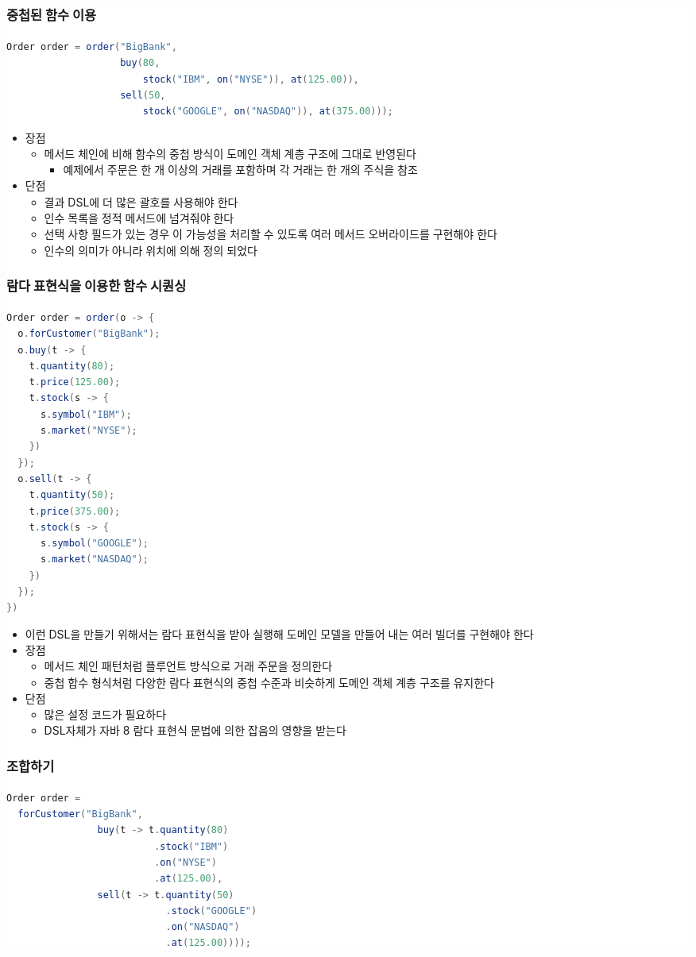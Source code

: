 ### 중첩된 함수 이용

```java
Order order = order("BigBank",
                    buy(80,
                        stock("IBM", on("NYSE")), at(125.00)),
                    sell(50,
                        stock("GOOGLE", on("NASDAQ")), at(375.00)));
```
- 장점
  - 메서드 체인에 비해 함수의 중첩 방식이 도메인 객체 계층 구조에 그대로 반영된다
    - 예제에서 주문은 한 개 이상의 거래를 포함하며 각 거래는 한 개의 주식을 참조
- 단점
  - 결과 DSL에 더 많은 괄호를 사용해야 한다
  - 인수 목록을 정적 메서드에 넘겨줘야 한다
  - 선택 사항 필드가 있는 경우 이 가능성을 처리할 수 있도록 여러 메서드 오버라이드를 구현해야 한다
  - 인수의 의미가 아니라 위치에 의해 정의 되었다

### 람다 표현식을 이용한 함수 시퀀싱
```java
Order order = order(o -> {
  o.forCustomer("BigBank");
  o.buy(t -> {
    t.quantity(80);
    t.price(125.00);
    t.stock(s -> {
      s.symbol("IBM");
      s.market("NYSE");
    })
  });
  o.sell(t -> {
    t.quantity(50);
    t.price(375.00);
    t.stock(s -> {
      s.symbol("GOOGLE");
      s.market("NASDAQ");
    })
  });
})
```

- 이런 DSL을 만들기 위해서는 람다 표현식을 받아 실행해 도메인 모델을 만들어 내는 여러 빌더를 구현해야 한다
- 장점
  - 메서드 체인 패턴처럼 플루언트 방식으로 거래 주문을 정의한다
  - 중첩 합수 형식처럼 다양한 람다 표현식의 중첩 수준과 비슷하게 도메인 객체 계층 구조를 유지한다
- 단점
  - 많은 설정 코드가 필요하다
  - DSL자체가 자바 8 람다 표현식 문법에 의한 잡음의 영향을 받는다

### 조합하기
```java
Order order = 
  forCustomer("BigBank", 
                buy(t -> t.quantity(80)
                          .stock("IBM")
                          .on("NYSE")
                          .at(125.00),
                sell(t -> t.quantity(50)
                            .stock("GOOGLE")
                            .on("NASDAQ")
                            .at(125.00))));
```
